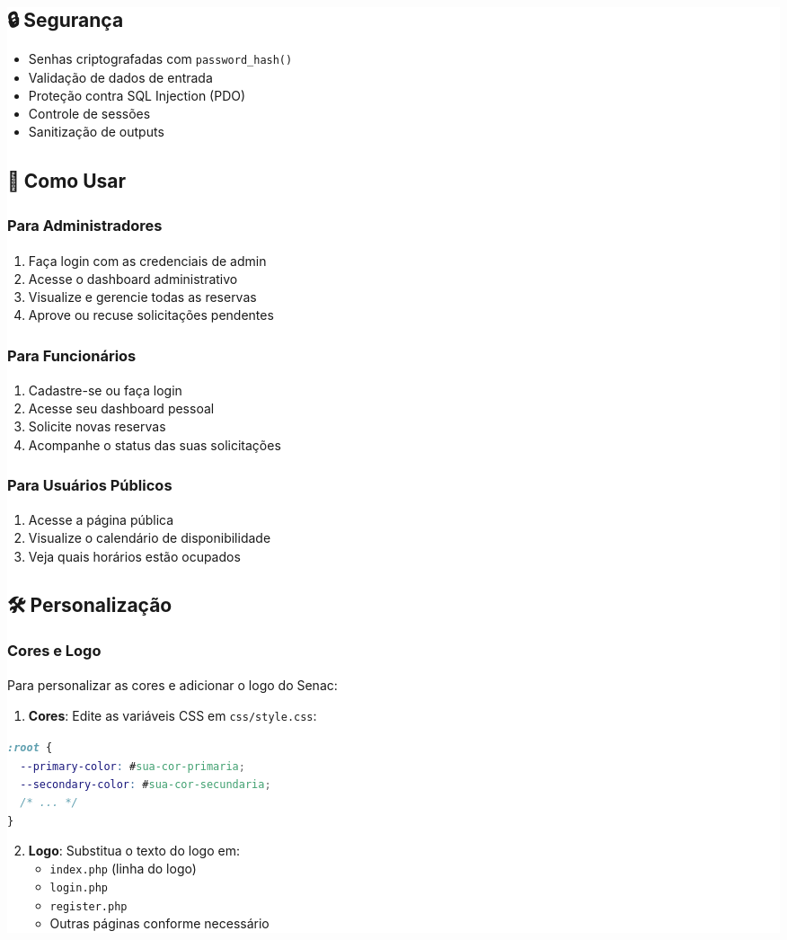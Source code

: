 ## 🔒 Segurança

- Senhas criptografadas com `password_hash()`
- Validação de dados de entrada
- Proteção contra SQL Injection (PDO)
- Controle de sessões
- Sanitização de outputs

## 🚀 Como Usar

### Para Administradores

1. Faça login com as credenciais de admin
2. Acesse o dashboard administrativo
3. Visualize e gerencie todas as reservas
4. Aprove ou recuse solicitações pendentes

### Para Funcionários

1. Cadastre-se ou faça login
2. Acesse seu dashboard pessoal
3. Solicite novas reservas
4. Acompanhe o status das suas solicitações

### Para Usuários Públicos

1. Acesse a página pública
2. Visualize o calendário de disponibilidade
3. Veja quais horários estão ocupados

## 🛠️ Personalização

### Cores e Logo

Para personalizar as cores e adicionar o logo do Senac:

1. **Cores**: Edite as variáveis CSS em `css/style.css`:

```css
:root {
  --primary-color: #sua-cor-primaria;
  --secondary-color: #sua-cor-secundaria;
  /* ... */
}
```

2. **Logo**: Substitua o texto do logo em:
   - `index.php` (linha do logo)
   - `login.php`
   - `register.php`
   - Outras páginas conforme necessário
